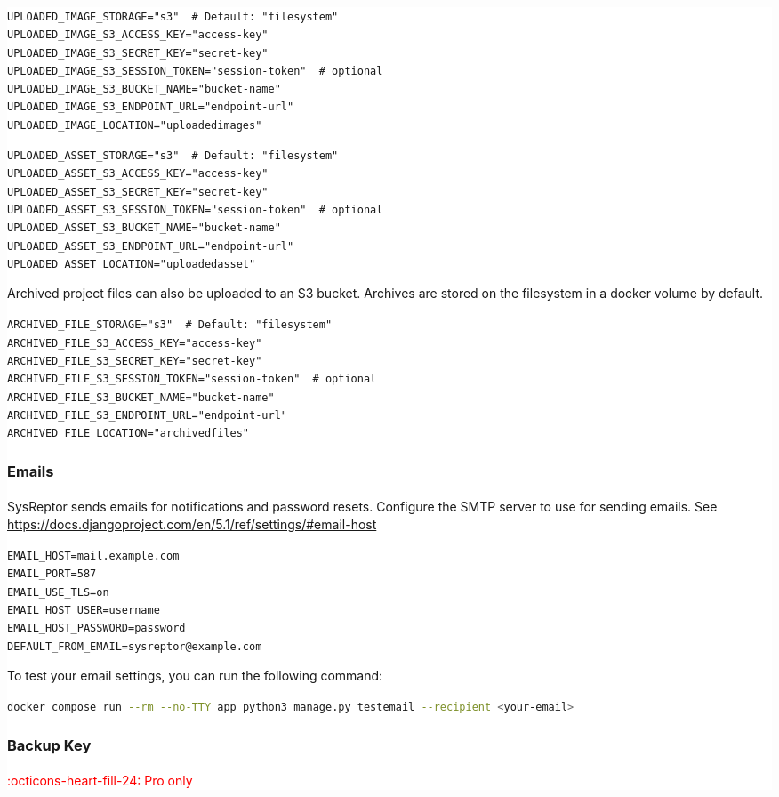 ``` title="Uploaded image storage configuration"
UPLOADED_IMAGE_STORAGE="s3"  # Default: "filesystem"
UPLOADED_IMAGE_S3_ACCESS_KEY="access-key"
UPLOADED_IMAGE_S3_SECRET_KEY="secret-key"
UPLOADED_IMAGE_S3_SESSION_TOKEN="session-token"  # optional
UPLOADED_IMAGE_S3_BUCKET_NAME="bucket-name"
UPLOADED_IMAGE_S3_ENDPOINT_URL="endpoint-url"
UPLOADED_IMAGE_LOCATION="uploadedimages"
```

``` title="Uploaded asset storage configuration"
UPLOADED_ASSET_STORAGE="s3"  # Default: "filesystem"
UPLOADED_ASSET_S3_ACCESS_KEY="access-key"
UPLOADED_ASSET_S3_SECRET_KEY="secret-key"
UPLOADED_ASSET_S3_SESSION_TOKEN="session-token"  # optional
UPLOADED_ASSET_S3_BUCKET_NAME="bucket-name"
UPLOADED_ASSET_S3_ENDPOINT_URL="endpoint-url"
UPLOADED_ASSET_LOCATION="uploadedasset"
```

Archived project files can also be uploaded to an S3 bucket. Archives are stored on the filesystem in a docker volume by default.

``` title="Archived file storage configuratio"
ARCHIVED_FILE_STORAGE="s3"  # Default: "filesystem"
ARCHIVED_FILE_S3_ACCESS_KEY="access-key"
ARCHIVED_FILE_S3_SECRET_KEY="secret-key"
ARCHIVED_FILE_S3_SESSION_TOKEN="session-token"  # optional
ARCHIVED_FILE_S3_BUCKET_NAME="bucket-name"
ARCHIVED_FILE_S3_ENDPOINT_URL="endpoint-url"
ARCHIVED_FILE_LOCATION="archivedfiles"
```

### Emails
SysReptor sends emails for notifications and password resets. Configure the SMTP server to use for sending emails.
See https://docs.djangoproject.com/en/5.1/ref/settings/#email-host

``` title="Email settings"
EMAIL_HOST=mail.example.com
EMAIL_PORT=587
EMAIL_USE_TLS=on
EMAIL_HOST_USER=username
EMAIL_HOST_PASSWORD=password
DEFAULT_FROM_EMAIL=sysreptor@example.com
```

To test your email settings, you can run the following command:

```bash title="Send test email"
docker compose run --rm --no-TTY app python3 manage.py testemail --recipient <your-email>
```


### Backup Key
<span style="color:red;">:octicons-heart-fill-24: Pro only</span>
